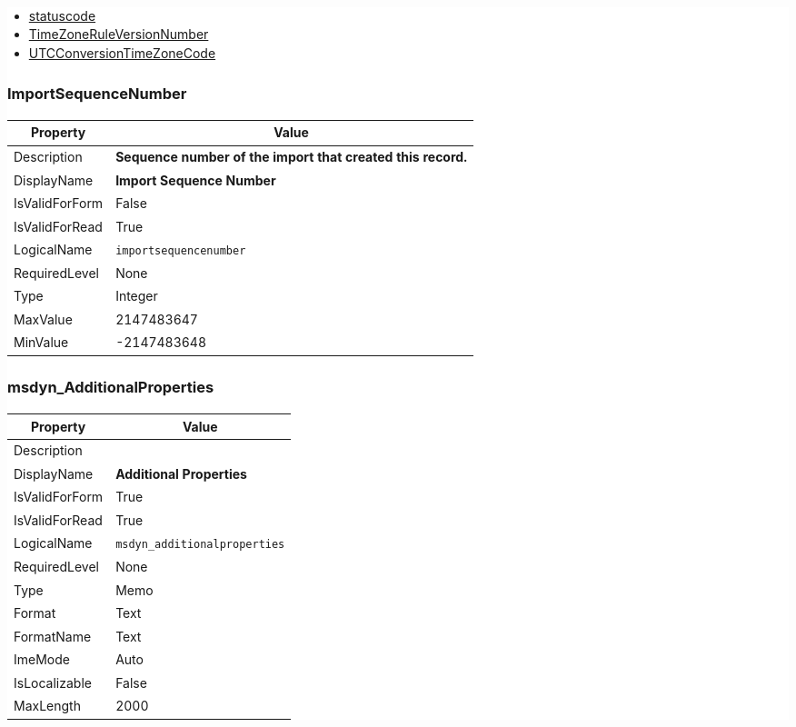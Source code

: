 - [statuscode](#BKMK_statuscode)
- [TimeZoneRuleVersionNumber](#BKMK_TimeZoneRuleVersionNumber)
- [UTCConversionTimeZoneCode](#BKMK_UTCConversionTimeZoneCode)

### <a name="BKMK_ImportSequenceNumber"></a> ImportSequenceNumber

|Property|Value|
|---|---|
|Description|**Sequence number of the import that created this record.**|
|DisplayName|**Import Sequence Number**|
|IsValidForForm|False|
|IsValidForRead|True|
|LogicalName|`importsequencenumber`|
|RequiredLevel|None|
|Type|Integer|
|MaxValue|2147483647|
|MinValue|-2147483648|

### <a name="BKMK_msdyn_AdditionalProperties"></a> msdyn_AdditionalProperties

|Property|Value|
|---|---|
|Description||
|DisplayName|**Additional Properties**|
|IsValidForForm|True|
|IsValidForRead|True|
|LogicalName|`msdyn_additionalproperties`|
|RequiredLevel|None|
|Type|Memo|
|Format|Text|
|FormatName|Text|
|ImeMode|Auto|
|IsLocalizable|False|
|MaxLength|2000|

